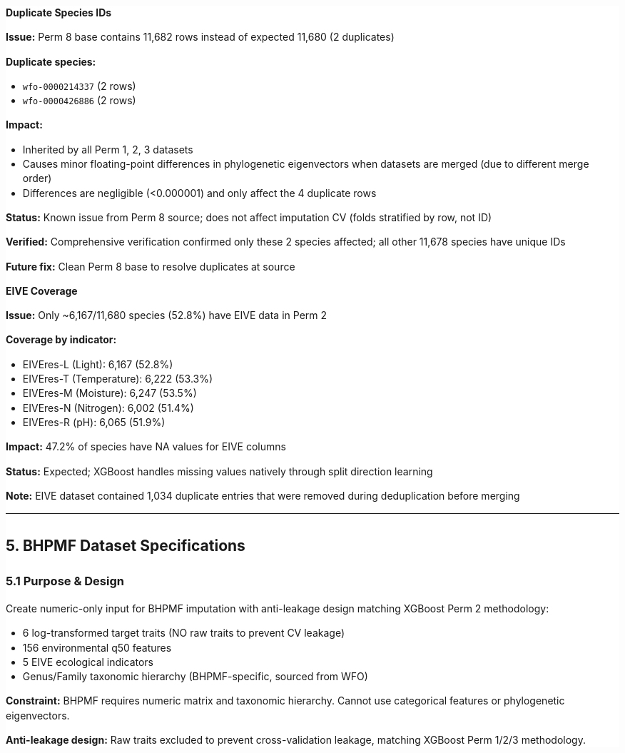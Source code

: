 **Duplicate Species IDs**

**Issue:** Perm 8 base contains 11,682 rows instead of expected 11,680 (2 duplicates)

**Duplicate species:**
- `wfo-0000214337` (2 rows)
- `wfo-0000426886` (2 rows)

**Impact:**
- Inherited by all Perm 1, 2, 3 datasets
- Causes minor floating-point differences in phylogenetic eigenvectors when datasets are merged (due to different merge order)
- Differences are negligible (<0.000001) and only affect the 4 duplicate rows

**Status:** Known issue from Perm 8 source; does not affect imputation CV (folds stratified by row, not ID)

**Verified:** Comprehensive verification confirmed only these 2 species affected; all other 11,678 species have unique IDs

**Future fix:** Clean Perm 8 base to resolve duplicates at source

**EIVE Coverage**

**Issue:** Only ~6,167/11,680 species (52.8%) have EIVE data in Perm 2

**Coverage by indicator:**
- EIVEres-L (Light): 6,167 (52.8%)
- EIVEres-T (Temperature): 6,222 (53.3%)
- EIVEres-M (Moisture): 6,247 (53.5%)
- EIVEres-N (Nitrogen): 6,002 (51.4%)
- EIVEres-R (pH): 6,065 (51.9%)

**Impact:** 47.2% of species have NA values for EIVE columns

**Status:** Expected; XGBoost handles missing values natively through split direction learning

**Note:** EIVE dataset contained 1,034 duplicate entries that were removed during deduplication before merging

---

## 5. BHPMF Dataset Specifications

### 5.1 Purpose & Design

Create numeric-only input for BHPMF imputation with anti-leakage design matching XGBoost Perm 2 methodology:
- 6 log-transformed target traits (NO raw traits to prevent CV leakage)
- 156 environmental q50 features
- 5 EIVE ecological indicators
- Genus/Family taxonomic hierarchy (BHPMF-specific, sourced from WFO)

**Constraint:** BHPMF requires numeric matrix and taxonomic hierarchy. Cannot use categorical features or phylogenetic eigenvectors.

**Anti-leakage design:** Raw traits excluded to prevent cross-validation leakage, matching XGBoost Perm 1/2/3 methodology.
